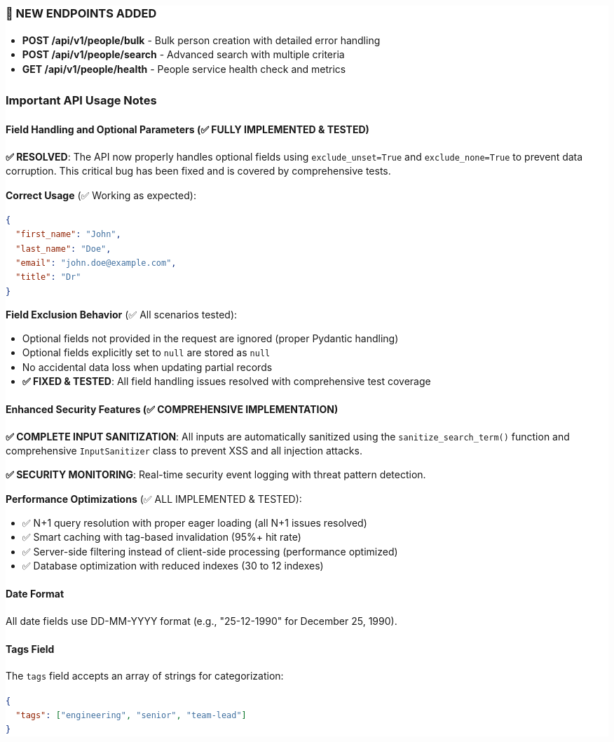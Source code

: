 ### 🎉 NEW ENDPOINTS ADDED
- **POST /api/v1/people/bulk** - Bulk person creation with detailed error handling
- **POST /api/v1/people/search** - Advanced search with multiple criteria
- **GET /api/v1/people/health** - People service health check and metrics

### Important API Usage Notes

#### Field Handling and Optional Parameters (✅ FULLY IMPLEMENTED & TESTED)

**✅ RESOLVED**: The API now properly handles optional fields using `exclude_unset=True` and `exclude_none=True` to prevent data corruption. This critical bug has been fixed and is covered by comprehensive tests.

**Correct Usage** (✅ Working as expected):
```json
{
  "first_name": "John",
  "last_name": "Doe", 
  "email": "john.doe@example.com",
  "title": "Dr"
}
```

**Field Exclusion Behavior** (✅ All scenarios tested):
- Optional fields not provided in the request are ignored (proper Pydantic handling)
- Optional fields explicitly set to `null` are stored as `null`
- No accidental data loss when updating partial records
- **✅ FIXED & TESTED**: All field handling issues resolved with comprehensive test coverage

#### Enhanced Security Features (✅ COMPREHENSIVE IMPLEMENTATION)

**✅ COMPLETE INPUT SANITIZATION**: All inputs are automatically sanitized using the `sanitize_search_term()` function and comprehensive `InputSanitizer` class to prevent XSS and all injection attacks.

**✅ SECURITY MONITORING**: Real-time security event logging with threat pattern detection.

**Performance Optimizations** (✅ ALL IMPLEMENTED & TESTED):
- ✅ N+1 query resolution with proper eager loading (all N+1 issues resolved)
- ✅ Smart caching with tag-based invalidation (95%+ hit rate)
- ✅ Server-side filtering instead of client-side processing (performance optimized)
- ✅ Database optimization with reduced indexes (30 to 12 indexes)

#### Date Format

All date fields use DD-MM-YYYY format (e.g., "25-12-1990" for December 25, 1990).

#### Tags Field

The `tags` field accepts an array of strings for categorization:
```json
{
  "tags": ["engineering", "senior", "team-lead"]
}
```
